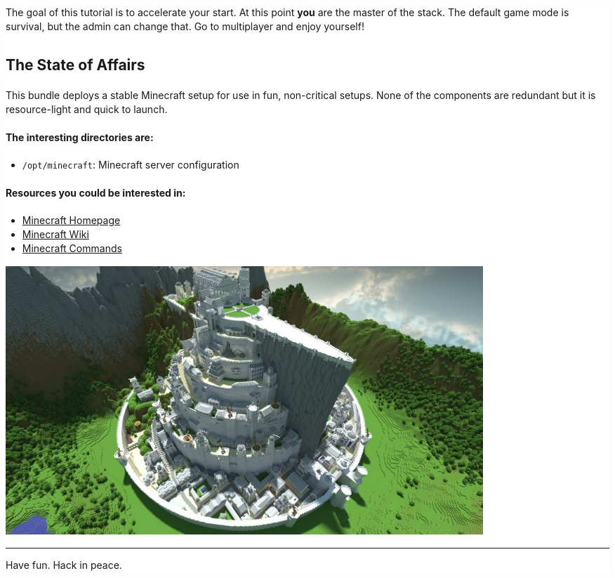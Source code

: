 The goal of this tutorial is to accelerate your start. At this point **you** are the master of the stack. The default game mode is survival, but the admin can change that. Go to multiplayer and enjoy yourself!

## The State of Affairs

This bundle deploys a stable Minecraft setup for use in fun, non-critical setups. None of the components are redundant but it is resource-light and quick to launch.

#### The interesting directories are:

- `/opt/minecraft`: Minecraft server configuration

#### Resources you could be interested in:

* [Minecraft Homepage](https://minecraft.net/)
* [Minecraft Wiki](http://minecraft.gamepedia.com/Minecraft_Wiki)
* [Minecraft Commands](http://minecraft.gamepedia.com/Commands)

![Castle](img/castle.jpg)

-----
Have fun. Hack in peace.
